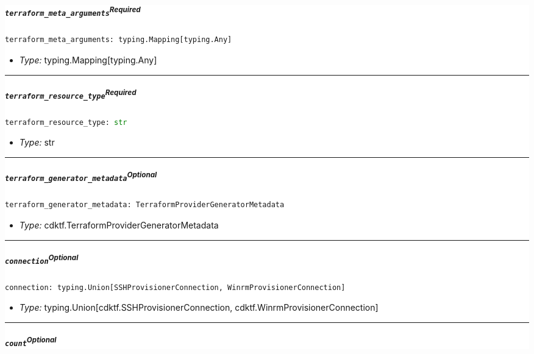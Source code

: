 
##### `terraform_meta_arguments`<sup>Required</sup> <a name="terraform_meta_arguments" id="@cdktf/provider-databricks.enhancedSecurityMonitoringWorkspaceSetting.EnhancedSecurityMonitoringWorkspaceSetting.property.terraformMetaArguments"></a>

```python
terraform_meta_arguments: typing.Mapping[typing.Any]
```

- *Type:* typing.Mapping[typing.Any]

---

##### `terraform_resource_type`<sup>Required</sup> <a name="terraform_resource_type" id="@cdktf/provider-databricks.enhancedSecurityMonitoringWorkspaceSetting.EnhancedSecurityMonitoringWorkspaceSetting.property.terraformResourceType"></a>

```python
terraform_resource_type: str
```

- *Type:* str

---

##### `terraform_generator_metadata`<sup>Optional</sup> <a name="terraform_generator_metadata" id="@cdktf/provider-databricks.enhancedSecurityMonitoringWorkspaceSetting.EnhancedSecurityMonitoringWorkspaceSetting.property.terraformGeneratorMetadata"></a>

```python
terraform_generator_metadata: TerraformProviderGeneratorMetadata
```

- *Type:* cdktf.TerraformProviderGeneratorMetadata

---

##### `connection`<sup>Optional</sup> <a name="connection" id="@cdktf/provider-databricks.enhancedSecurityMonitoringWorkspaceSetting.EnhancedSecurityMonitoringWorkspaceSetting.property.connection"></a>

```python
connection: typing.Union[SSHProvisionerConnection, WinrmProvisionerConnection]
```

- *Type:* typing.Union[cdktf.SSHProvisionerConnection, cdktf.WinrmProvisionerConnection]

---

##### `count`<sup>Optional</sup> <a name="count" id="@cdktf/provider-databricks.enhancedSecurityMonitoringWorkspaceSetting.EnhancedSecurityMonitoringWorkspaceSetting.property.count"></a>

